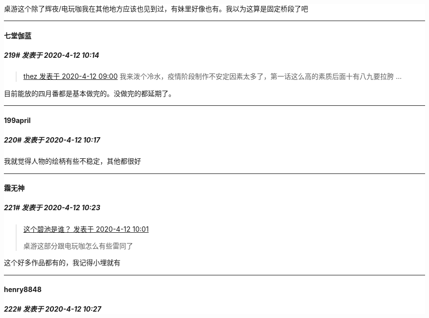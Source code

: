 


桌游这个除了辉夜/电玩咖我在其他地方应该也见到过，有妹里好像也有。我以为这算是固定桥段了吧







-----

####  七堂伽蓝  
##### 219#       发表于 2020-4-12 10:14



<blockquote><a href="httphttps://bbs.saraba1st.com/2b/forum.php?mod=redirect&amp;goto=findpost&amp;pid=47052589&amp;ptid=1860270" target="_blank">thez 发表于 2020-4-12 09:00</a>
我来泼个冷水，疫情阶段制作不安定因素太多了，第一话这么高的素质后面十有八九要拉胯 ...</blockquote>
目前能放的四月番都是基本做完的。没做完的都延期了。







-----

####  199april  
##### 220#       发表于 2020-4-12 10:17




我就觉得人物的绘柄有些不稳定，其他都很好







-----

####  霜无神  
##### 221#       发表于 2020-4-12 10:23



<blockquote><a href="httphttps://bbs.saraba1st.com/2b/forum.php?mod=redirect&amp;goto=findpost&amp;pid=47052960&amp;ptid=1860270" target="_blank">这个碧池是谁？ 发表于 2020-4-12 10:01</a>

桌游这部分跟电玩咖怎么有些雷同了</blockquote>
这个好多作品都有的，我记得小埋就有







-----

####  henry8848  
##### 222#       发表于 2020-4-12 10:27
